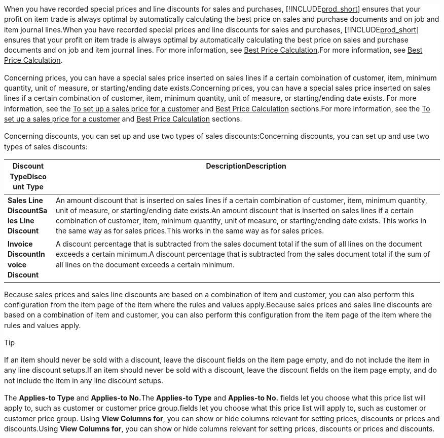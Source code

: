 <span data-ttu-id="a4ee6-109">When you have recorded special prices and line discounts for sales and purchases, [!INCLUDE[prod_short](includes/prod_short.md)] ensures that your profit on item trade is always optimal by automatically calculating the best price on sales and purchase documents and on job and item journal lines.</span><span class="sxs-lookup"><span data-stu-id="a4ee6-109">When you have recorded special prices and line discounts for sales and purchases, [!INCLUDE[prod_short](includes/prod_short.md)] ensures that your profit on item trade is always optimal by automatically calculating the best price on sales and purchase documents and on job and item journal lines.</span></span> <span data-ttu-id="a4ee6-110">For more information, see [Best Price Calculation](sales-how-record-sales-price-discount-payment-agreements.md#best-price-calculation).</span><span class="sxs-lookup"><span data-stu-id="a4ee6-110">For more information, see [Best Price Calculation](sales-how-record-sales-price-discount-payment-agreements.md#best-price-calculation).</span></span>

<span data-ttu-id="a4ee6-111">Concerning prices, you can have a special sales price inserted on sales lines if a certain combination of customer, item, minimum quantity, unit of measure, or starting/ending date exists.</span><span class="sxs-lookup"><span data-stu-id="a4ee6-111">Concerning prices, you can have a special sales price inserted on sales lines if a certain combination of customer, item, minimum quantity, unit of measure, or starting/ending date exists.</span></span> <span data-ttu-id="a4ee6-112">For more information, see the [To set up a sales price for a customer](#to-set-up-a-sales-price-for-a-customer) and [Best Price Calculation](#best-price-calculation) sections.</span><span class="sxs-lookup"><span data-stu-id="a4ee6-112">For more information, see the [To set up a sales price for a customer](#to-set-up-a-sales-price-for-a-customer) and [Best Price Calculation](#best-price-calculation) sections.</span></span>  

<span data-ttu-id="a4ee6-113">Concerning discounts, you can set up and use two types of sales discounts:</span><span class="sxs-lookup"><span data-stu-id="a4ee6-113">Concerning discounts, you can set up and use two types of sales discounts:</span></span>

| <span data-ttu-id="a4ee6-114">Discount Type</span><span class="sxs-lookup"><span data-stu-id="a4ee6-114">Discount Type</span></span> | <span data-ttu-id="a4ee6-115">Description</span><span class="sxs-lookup"><span data-stu-id="a4ee6-115">Description</span></span> |
| --- | --- |
| <span data-ttu-id="a4ee6-116">**Sales Line Discount**</span><span class="sxs-lookup"><span data-stu-id="a4ee6-116">**Sales Line Discount**</span></span> |<span data-ttu-id="a4ee6-117">An amount discount that is inserted on sales lines if a certain combination of customer, item, minimum quantity, unit of measure, or starting/ending date exists.</span><span class="sxs-lookup"><span data-stu-id="a4ee6-117">An amount discount that is inserted on sales lines if a certain combination of customer, item, minimum quantity, unit of measure, or starting/ending date exists.</span></span> <span data-ttu-id="a4ee6-118">This works in the same way as for sales prices.</span><span class="sxs-lookup"><span data-stu-id="a4ee6-118">This works in the same way as for sales prices.</span></span> |
| <span data-ttu-id="a4ee6-119">**Invoice Discount**</span><span class="sxs-lookup"><span data-stu-id="a4ee6-119">**Invoice Discount**</span></span> |<span data-ttu-id="a4ee6-120">A discount percentage that is subtracted from the sales document total if the sum of all lines on the document exceeds a certain minimum.</span><span class="sxs-lookup"><span data-stu-id="a4ee6-120">A discount percentage that is subtracted from the sales document total if the sum of all lines on the document exceeds a certain minimum.</span></span> |

<span data-ttu-id="a4ee6-121">Because sales prices and sales line discounts are based on a combination of item and customer, you can also perform this configuration from the item page of the item where the rules and values apply.</span><span class="sxs-lookup"><span data-stu-id="a4ee6-121">Because sales prices and sales line discounts are based on a combination of item and customer, you can also perform this configuration from the item page of the item where the rules and values apply.</span></span>

> [!TIP]  
> <span data-ttu-id="a4ee6-122">If an item should never be sold with a discount, leave the discount fields on the item page empty, and do not include the item in any line discount setups.</span><span class="sxs-lookup"><span data-stu-id="a4ee6-122">If an item should never be sold with a discount, leave the discount fields on the item page empty, and do not include the item in any line discount setups.</span></span>

<span data-ttu-id="a4ee6-123">The **Applies-to Type** and **Applies-to No.**</span><span class="sxs-lookup"><span data-stu-id="a4ee6-123">The **Applies-to Type** and **Applies-to No.**</span></span> <span data-ttu-id="a4ee6-124">fields let you choose what this price list will apply to, such as customer or customer price group.</span><span class="sxs-lookup"><span data-stu-id="a4ee6-124">fields let you choose what this price list will apply to, such as customer or customer price group.</span></span> <span data-ttu-id="a4ee6-125">Using **View Columns for**, you can show or hide columns relevant for setting prices, discounts or prices and discounts.</span><span class="sxs-lookup"><span data-stu-id="a4ee6-125">Using **View Columns for**, you can show or hide columns relevant for setting prices, discounts or prices and discounts.</span></span>
